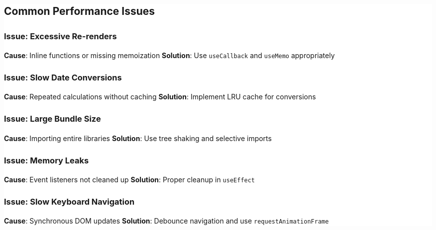 ## Common Performance Issues

### Issue: Excessive Re-renders
**Cause**: Inline functions or missing memoization
**Solution**: Use `useCallback` and `useMemo` appropriately

### Issue: Slow Date Conversions
**Cause**: Repeated calculations without caching
**Solution**: Implement LRU cache for conversions

### Issue: Large Bundle Size
**Cause**: Importing entire libraries
**Solution**: Use tree shaking and selective imports

### Issue: Memory Leaks
**Cause**: Event listeners not cleaned up
**Solution**: Proper cleanup in `useEffect`

### Issue: Slow Keyboard Navigation
**Cause**: Synchronous DOM updates
**Solution**: Debounce navigation and use `requestAnimationFrame`
